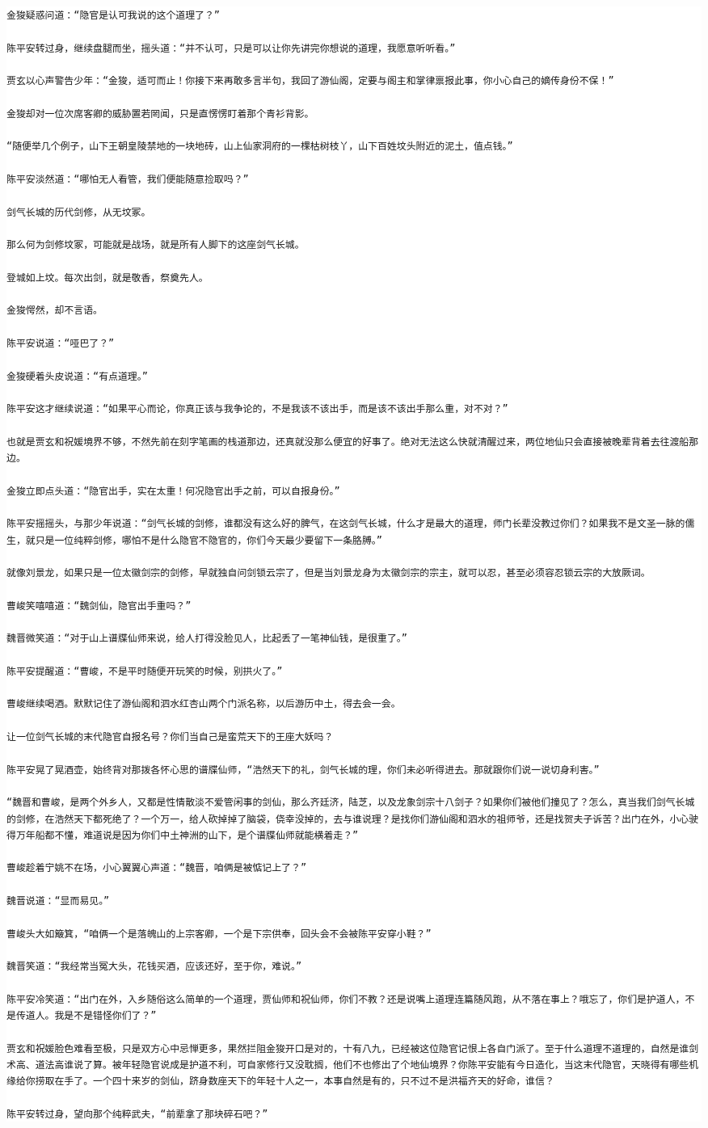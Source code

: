     金狻疑惑问道：“隐官是认可我说的这个道理了？”

    陈平安转过身，继续盘腿而坐，摇头道：“并不认可，只是可以让你先讲完你想说的道理，我愿意听听看。”

    贾玄以心声警告少年：“金狻，适可而止！你接下来再敢多言半句，我回了游仙阁，定要与阁主和掌律禀报此事，你小心自己的嫡传身份不保！”

    金狻却对一位次席客卿的威胁置若罔闻，只是直愣愣盯着那个青衫背影。

    “随便举几个例子，山下王朝皇陵禁地的一块地砖，山上仙家洞府的一棵枯树枝丫，山下百姓坟头附近的泥土，值点钱。”

    陈平安淡然道：“哪怕无人看管，我们便能随意捡取吗？”

    剑气长城的历代剑修，从无坟冢。

    那么何为剑修坟冢，可能就是战场，就是所有人脚下的这座剑气长城。

    登城如上坟。每次出剑，就是敬香，祭奠先人。

    金狻愕然，却不言语。

    陈平安说道：“哑巴了？”

    金狻硬着头皮说道：“有点道理。”

    陈平安这才继续说道：“如果平心而论，你真正该与我争论的，不是我该不该出手，而是该不该出手那么重，对不对？”

    也就是贾玄和祝媛境界不够，不然先前在刻字笔画的栈道那边，还真就没那么便宜的好事了。绝对无法这么快就清醒过来，两位地仙只会直接被晚辈背着去往渡船那边。

    金狻立即点头道：“隐官出手，实在太重！何况隐官出手之前，可以自报身份。”

    陈平安摇摇头，与那少年说道：“剑气长城的剑修，谁都没有这么好的脾气，在这剑气长城，什么才是最大的道理，师门长辈没教过你们？如果我不是文圣一脉的儒生，就只是一位纯粹剑修，哪怕不是什么隐官不隐官的，你们今天最少要留下一条胳膊。”

    就像刘景龙，如果只是一位太徽剑宗的剑修，早就独自问剑锁云宗了，但是当刘景龙身为太徽剑宗的宗主，就可以忍，甚至必须容忍锁云宗的大放厥词。

    曹峻笑嘻嘻道：“魏剑仙，隐官出手重吗？”

    魏晋微笑道：“对于山上谱牒仙师来说，给人打得没脸见人，比起丢了一笔神仙钱，是很重了。”

    陈平安提醒道：“曹峻，不是平时随便开玩笑的时候，别拱火了。”

    曹峻继续喝酒。默默记住了游仙阁和泗水红杏山两个门派名称，以后游历中土，得去会一会。

    让一位剑气长城的末代隐官自报名号？你们当自己是蛮荒天下的王座大妖吗？

    陈平安晃了晃酒壶，始终背对那拨各怀心思的谱牒仙师，“浩然天下的礼，剑气长城的理，你们未必听得进去。那就跟你们说一说切身利害。”

    “魏晋和曹峻，是两个外乡人，又都是性情散淡不爱管闲事的剑仙，那么齐廷济，陆芝，以及龙象剑宗十八剑子？如果你们被他们撞见了？怎么，真当我们剑气长城的剑修，在浩然天下都死绝了？一个万一，给人砍掉掉了脑袋，侥幸没掉的，去与谁说理？是找你们游仙阁和泗水的祖师爷，还是找贺夫子诉苦？出门在外，小心驶得万年船都不懂，难道说是因为你们中土神洲的山下，是个谱牒仙师就能横着走？”

    曹峻趁着宁姚不在场，小心翼翼心声道：“魏晋，咱俩是被惦记上了？”

    魏晋说道：“显而易见。”

    曹峻头大如簸箕，“咱俩一个是落魄山的上宗客卿，一个是下宗供奉，回头会不会被陈平安穿小鞋？”

    魏晋笑道：“我经常当冤大头，花钱买酒，应该还好，至于你，难说。”

    陈平安冷笑道：“出门在外，入乡随俗这么简单的一个道理，贾仙师和祝仙师，你们不教？还是说嘴上道理连篇随风跑，从不落在事上？哦忘了，你们是护道人，不是传道人。我是不是错怪你们了？”

    贾玄和祝媛脸色难看至极，只是双方心中忌惮更多，果然拦阻金狻开口是对的，十有八九，已经被这位隐官记恨上各自门派了。至于什么道理不道理的，自然是谁剑术高、道法高谁说了算。被年轻隐官说成是护道不利，可自家修行又没耽搁，他们不也修出了个地仙境界？你陈平安能有今日造化，当这末代隐官，天晓得有哪些机缘给你捞取在手了。一个四十来岁的剑仙，跻身数座天下的年轻十人之一，本事自然是有的，只不过不是洪福齐天的好命，谁信？

    陈平安转过身，望向那个纯粹武夫，“前辈拿了那块碎石吧？”
